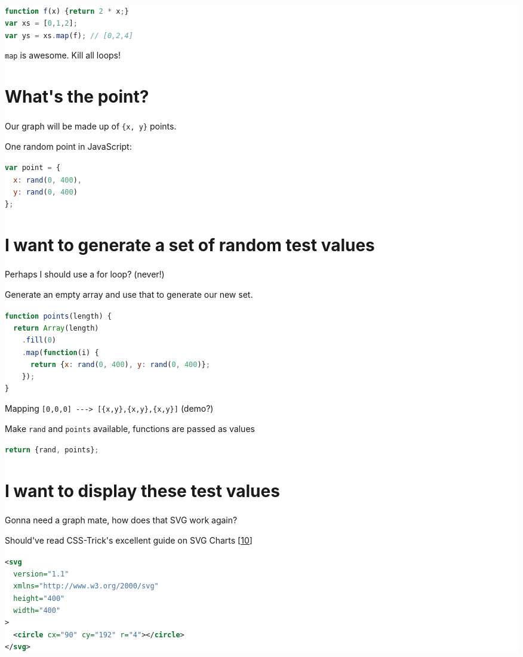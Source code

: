 
```javascript
function f(x) {return 2 * x;}
var xs = [0,1,2];
var ys = xs.map(f); // [0,2,4]
```

`map` is awesome. Kill all loops!

# What's the point?

Our graph will be made up of `{x, y}` points.

One random point in JavaScript:

```javascript
var point = {
  x: rand(0, 400),
  y: rand(0, 400)
};
```

# I want to generate a set of random test values

Perhaps I should use a for loop? (never!)

Generate an empty array and use that to generate our new set.

```javascript
function points(length) {
  return Array(length)
    .fill(0)
    .map(function(i) {
      return {x: rand(0, 400), y: rand(0, 400)};
    });
}
```

Mapping `[0,0,0] ---> [{x,y},{x,y},{x,y}]` (demo?)

Make `rand` and `points` available, functions are passed as values

```javascript
return {rand, points};
```

# I want to display these test values

Gonna need a graph mate, how does that SVG work again?

Should've read CSS-Trick's excellent guide on SVG Charts [[10][10]]

```xml
<svg 
  version="1.1" 
  xmlns="http://www.w3.org/2000/svg" 
  height="400" 
  width="400"
>
  <circle cx="90" cy="192" r="4"></circle>
</svg>
```


[1]: http://neuralnetworksanddeeplearning.com/chap3.html#introducing_the_cross-entropy_cost_function
[2]: https://www.youtube.com/watch?v=_au3yw46lcg
[3]: https://www.youtube.com/watch?v=anN2Ey37s-o
[4]: https://www.coursera.org/learn/neural-networks-deep-learning/
[5]: http://neuralnetworksanddeeplearning.com
[6]: https://en.wikipedia.org/wiki/Perceptron
[7]: http://cognitivemedium.com/srs-mathematics
[8]: https://en.wikiquote.org/wiki/Richard_Feynman
[9]: http://shop.oreilly.com/product/9780596517748.do
[10]: https://css-tricks.com/how-to-make-charts-with-svg/